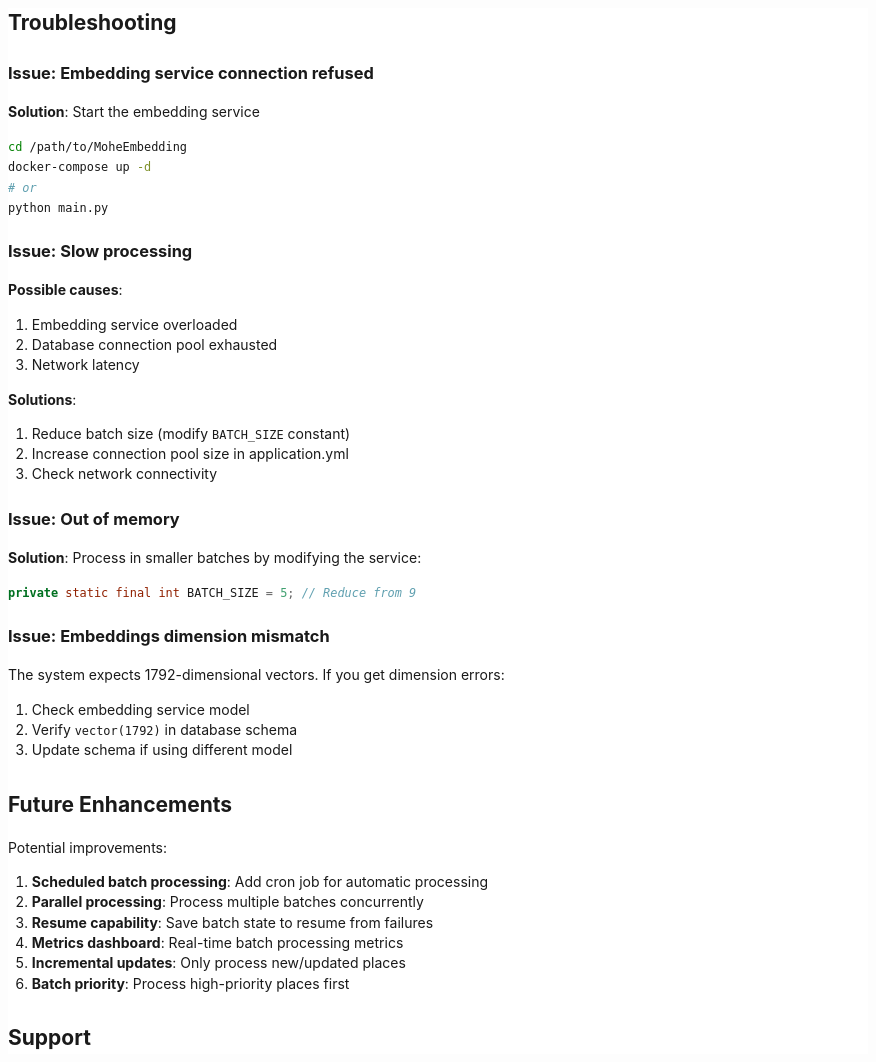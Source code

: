 ## Troubleshooting

### Issue: Embedding service connection refused

**Solution**: Start the embedding service

```bash
cd /path/to/MoheEmbedding
docker-compose up -d
# or
python main.py
```

### Issue: Slow processing

**Possible causes**:
1. Embedding service overloaded
2. Database connection pool exhausted
3. Network latency

**Solutions**:
1. Reduce batch size (modify `BATCH_SIZE` constant)
2. Increase connection pool size in application.yml
3. Check network connectivity

### Issue: Out of memory

**Solution**: Process in smaller batches by modifying the service:

```java
private static final int BATCH_SIZE = 5; // Reduce from 9
```

### Issue: Embeddings dimension mismatch

The system expects 1792-dimensional vectors. If you get dimension errors:

1. Check embedding service model
2. Verify `vector(1792)` in database schema
3. Update schema if using different model

## Future Enhancements

Potential improvements:

1. **Scheduled batch processing**: Add cron job for automatic processing
2. **Parallel processing**: Process multiple batches concurrently
3. **Resume capability**: Save batch state to resume from failures
4. **Metrics dashboard**: Real-time batch processing metrics
5. **Incremental updates**: Only process new/updated places
6. **Batch priority**: Process high-priority places first

## Support
